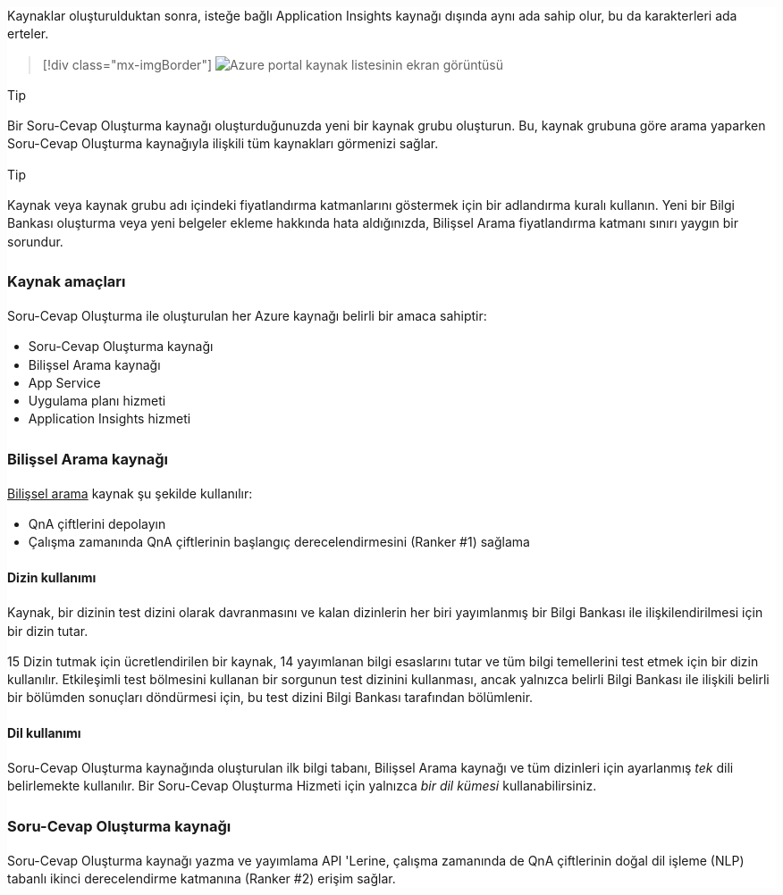 Kaynaklar oluşturulduktan sonra, isteğe bağlı Application Insights kaynağı dışında aynı ada sahip olur, bu da karakterleri ada erteler.

> [!div class="mx-imgBorder"]
> ![Azure portal kaynak listesinin ekran görüntüsü](../media/concept-azure-resource/all-azure-resources-created-qnamaker.png)

> [!TIP]
> Bir Soru-Cevap Oluşturma kaynağı oluşturduğunuzda yeni bir kaynak grubu oluşturun. Bu, kaynak grubuna göre arama yaparken Soru-Cevap Oluşturma kaynağıyla ilişkili tüm kaynakları görmenizi sağlar.

> [!TIP]
> Kaynak veya kaynak grubu adı içindeki fiyatlandırma katmanlarını göstermek için bir adlandırma kuralı kullanın. Yeni bir Bilgi Bankası oluşturma veya yeni belgeler ekleme hakkında hata aldığınızda, Bilişsel Arama fiyatlandırma katmanı sınırı yaygın bir sorundur.

### <a name="resource-purposes"></a>Kaynak amaçları

Soru-Cevap Oluşturma ile oluşturulan her Azure kaynağı belirli bir amaca sahiptir:

* Soru-Cevap Oluşturma kaynağı
* Bilişsel Arama kaynağı
* App Service
* Uygulama planı hizmeti
* Application Insights hizmeti


### <a name="cognitive-search-resource"></a>Bilişsel Arama kaynağı

[Bilişsel arama](../../../search/index.yml) kaynak şu şekilde kullanılır:

* QnA çiftlerini depolayın
* Çalışma zamanında QnA çiftlerinin başlangıç derecelendirmesini (Ranker #1) sağlama

#### <a name="index-usage"></a>Dizin kullanımı

Kaynak, bir dizinin test dizini olarak davranmasını ve kalan dizinlerin her biri yayımlanmış bir Bilgi Bankası ile ilişkilendirilmesi için bir dizin tutar.

15 Dizin tutmak için ücretlendirilen bir kaynak, 14 yayımlanan bilgi esaslarını tutar ve tüm bilgi temellerini test etmek için bir dizin kullanılır. Etkileşimli test bölmesini kullanan bir sorgunun test dizinini kullanması, ancak yalnızca belirli Bilgi Bankası ile ilişkili belirli bir bölümden sonuçları döndürmesi için, bu test dizini Bilgi Bankası tarafından bölümlenir.

#### <a name="language-usage"></a>Dil kullanımı

Soru-Cevap Oluşturma kaynağında oluşturulan ilk bilgi tabanı, Bilişsel Arama kaynağı ve tüm dizinleri için ayarlanmış _tek_ dili belirlemekte kullanılır. Bir Soru-Cevap Oluşturma Hizmeti için yalnızca _bir dil kümesi_ kullanabilirsiniz.

### <a name="qna-maker-resource"></a>Soru-Cevap Oluşturma kaynağı

Soru-Cevap Oluşturma kaynağı yazma ve yayımlama API 'Lerine, çalışma zamanında de QnA çiftlerinin doğal dil işleme (NLP) tabanlı ikinci derecelendirme katmanına (Ranker #2) erişim sağlar.
